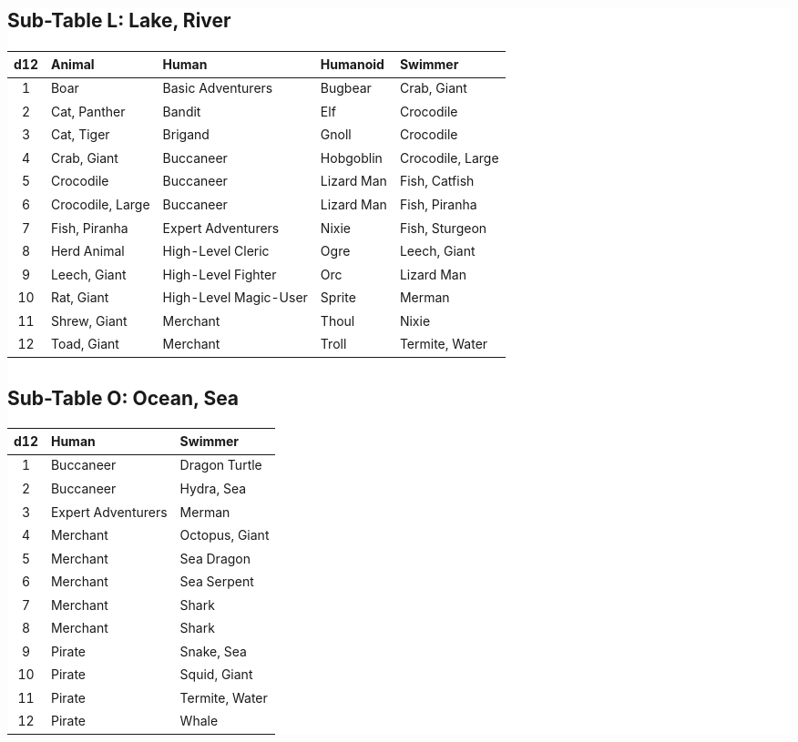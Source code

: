 ## Sub-Table L: Lake, River

| d12  | Animal                                                       | Human                                                        | Humanoid                                                     | Swimmer                                                      |
| :--: | :----------------------------------------------------------- | :----------------------------------------------------------- | :----------------------------------------------------------- | :----------------------------------------------------------- |
|  1   | Boar | Basic Adventurers | Bugbear | Crab, Giant |
|  2   | Cat, Panther | Bandit | Elf | Crocodile |
|  3   | Cat, Tiger | Brigand | Gnoll | Crocodile |
|  4   | Crab, Giant | Buccaneer | Hobgoblin | Crocodile, Large |
|  5   | Crocodile | Buccaneer | Lizard Man | Fish, Catfish |
|  6   | Crocodile, Large | Buccaneer | Lizard Man | Fish, Piranha |
|  7   | Fish, Piranha | Expert Adventurers | Nixie | Fish, Sturgeon |
|  8   | Herd Animal | High-Level Cleric | Ogre | Leech, Giant |
|  9   | Leech, Giant | High-Level Fighter | Orc | Lizard Man |
|  10  | Rat, Giant | High-Level Magic-User | Sprite | Merman |
|  11  | Shrew, Giant | Merchant | Thoul | Nixie |
|  12  | Toad, Giant | Merchant | Troll | Termite, Water |

## Sub-Table O: Ocean, Sea

| d12  | Human                                                        | Swimmer                                                      |
| :--: | :----------------------------------------------------------- | :----------------------------------------------------------- |
|  1   | Buccaneer | Dragon Turtle |
|  2   | Buccaneer | Hydra, Sea |
|  3   | Expert Adventurers | Merman |
|  4   | Merchant | Octopus, Giant |
|  5   | Merchant | Sea Dragon |
|  6   | Merchant | Sea Serpent |
|  7   | Merchant | Shark |
|  8   | Merchant | Shark |
|  9   | Pirate | Snake, Sea |
|  10  | Pirate | Squid, Giant |
|  11  | Pirate | Termite, Water |
|  12  | Pirate | Whale |
